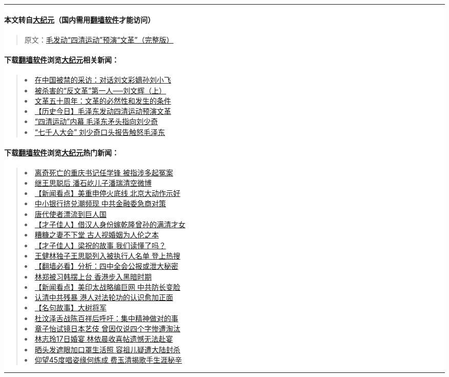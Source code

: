 <hr>

#### 本文转自<a href="http://www.epochtimes.com">大纪元</a>（国内需用<a href="https://git.io/JesJV">翻墙软件</a>才能访问）
> 原文：<a href="http://www.epochtimes.com/gb/17/5/9/n9123961.htm">毛发动“四清运动”预演“文革”（完整版）</a>


#### 下载<a href="https://git.io/JesJV">翻墙软件</a>浏览<a href="http://www.epochtimes.com">大纪元</a>相关新闻：
> <li><a href="http://www.epochtimes.com/gb/17/3/7/n8884710.htm">在中国被禁的采访：对话刘文彩嫡孙刘小飞</a></li>
> <li><a href="http://www.epochtimes.com/gb/17/2/7/n8785511.htm">被杀害的“反文革”第一人──刘文辉（上）</a></li>
> <li><a href="http://www.epochtimes.com/gb/16/4/9/n7537433.htm">文革五十周年：文革的必然性和发生的条件</a></li>
> <li><a href="http://www.epochtimes.com/gb/12/5/20/n3593059.htm">【历史今日】毛泽东发动四清运动预演文革</a></li>
> <li><a href="https://github.com/mprjd2205/djy/blob/master/gb/17/5/5/n9110897.md">“四清运动”内幕 毛泽东矛头指向刘少奇</a></li>
> <li><a href="https://github.com/mprjd2205/djy/blob/master/gb/17/5/4/n9107352.md">“七千人大会” 刘少奇口头报告触怒毛泽东</a></li>

#### 下载<a href="https://git.io/JesJV">翻墙软件</a>浏览<a href="http://www.epochtimes.com">大纪元</a>热门新闻：
> <li><a href="http://www.epochtimes.com/gb/19/11/7/n11638837.htm">离奇死亡的重庆书记任学锋 被指涉多起冤案</a></li>
> <li><a href="http://www.epochtimes.com/gb/19/11/7/n11639300.htm">继王思聪后 潘石屹儿子潘瑞清空微博</a></li>
> <li><a href="http://www.epochtimes.com/gb/19/11/7/n11639897.htm">【新闻看点】美重申停火底线 北京大动作示好</a></li>
> <li><a href="http://www.epochtimes.com/gb/19/11/7/n11640298.htm">中小银行挤兑潮频现 中共金融委急商对策</a></li>
> <li><a href="http://www.epochtimes.com/gb/19/10/11/n11582046.htm">唐代使者漂流到巨人国</a></li>
> <li><a href="http://www.epochtimes.com/gb/19/10/31/n11625562.htm">【才子佳人】借汉人身份嫁乾隆曾孙的满清才女</a></li>
> <li><a href="http://www.epochtimes.com/gb/15/4/21/n4416242.htm">糟糠之妻不下堂 古人视婚姻为人伦之本</a></li>
> <li><a href="http://www.epochtimes.com/gb/19/10/25/n11612042.htm">【才子佳人】梁祝的故事 我们读懂了吗？</a></li>
> <li><a href="http://www.epochtimes.com/gb/19/11/6/n11636669.htm">王健林独子王思聪列入被执行人名单 登上热搜</a></li>
> <li><a href="http://www.epochtimes.com/gb/19/11/6/n11636278.htm">【翻墙必看】分析：四中全会公报或泄大秘密</a></li>
> <li><a href="http://www.epochtimes.com/gb/19/11/6/n11638219.htm">林郑被习韩摆上台 香港步入黑暗时期</a></li>
> <li><a href="http://www.epochtimes.com/gb/19/11/6/n11638053.htm">【新闻看点】美印太战略编巨网 中共防长变脸</a></li>
> <li><a href="http://www.epochtimes.com/gb/19/11/7/n11639377.htm">认清中共残暴 港人对法轮功的认识愈加正面</a></li>
> <li><a href="http://www.epochtimes.com/gb/18/4/16/n10309074.htm">【名句故事】大树将军</a></li>
> <li><a href="http://www.epochtimes.com/gb/19/11/6/n11638183.htm">杜汶泽舌战陈百祥后呼吁：集中精神做对的事</a></li>
> <li><a href="http://www.epochtimes.com/gb/19/11/5/n11635898.htm">章子怡试镜日本艺伎 曾因仅说四个字惨遭淘汰</a></li>
> <li><a href="http://www.epochtimes.com/gb/19/11/7/n11639534.htm">林志玲17日婚宴 林依晨收喜帖遗憾无法赴宴</a></li>
> <li><a href="http://www.epochtimes.com/gb/19/11/5/n11635562.htm">晒头发遮眼加口罩生活照 容祖儿疑遭大陆封杀</a></li>
> <li><a href="http://www.epochtimes.com/gb/19/11/5/n11635746.htm">仰望45度唱姿缘何练成 费玉清揭歌手生涯秘辛</a></li>
<hr>
